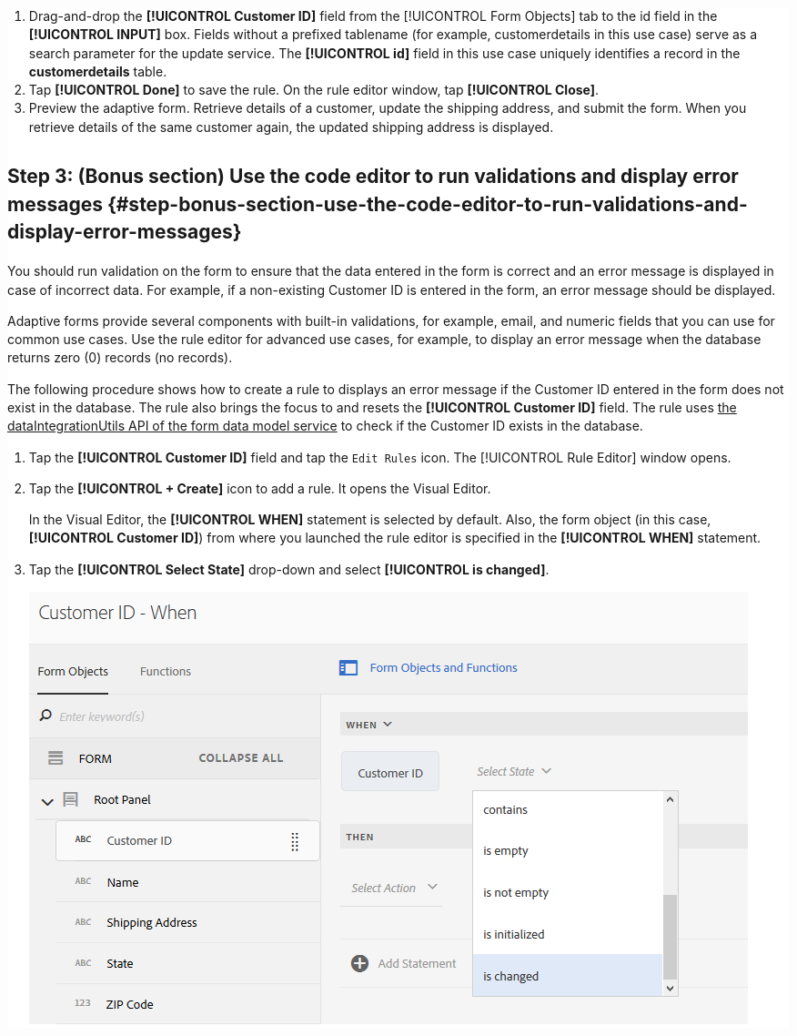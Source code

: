 1. Drag-and-drop the **[!UICONTROL Customer ID]** field from the [!UICONTROL Form Objects] tab to the id field in the **[!UICONTROL INPUT]** box. Fields without a prefixed  tablename  (for example,  customerdetails  in this use case) serve as a search parameter for the update service. The **[!UICONTROL id]** field in this use case uniquely identifies a record in the  **customerdetails**  table.
1. Tap **[!UICONTROL Done]** to save the rule. On the rule editor window, tap **[!UICONTROL Close]**.
1. Preview the adaptive form. Retrieve details of a customer, update the shipping address, and submit the form. When you retrieve details of the same customer again, the updated shipping address is displayed.

## Step 3: (Bonus section) Use the code editor to run validations and display error messages {#step-bonus-section-use-the-code-editor-to-run-validations-and-display-error-messages}

You should run validation on the form to ensure that the data entered in the form is correct and an error message is displayed in case of incorrect data. For example, if a non-existing Customer ID is entered in the form, an error message should be displayed.

Adaptive forms provide several components with built-in validations, for example, email, and numeric fields that you can use for common use cases. Use the rule editor for advanced use cases, for example, to display an error message when the database returns zero (0) records (no records).

The following procedure shows how to create a rule to displays an error message if the Customer ID entered in the form does not exist in the database. The rule also brings the focus to and resets the **[!UICONTROL Customer ID]** field. The rule uses [the dataIntegrationUtils API of the form data model service](/help/forms/using/invoke-form-data-model-services.md) to check if the Customer ID exists in the database.

1. Tap the **[!UICONTROL Customer ID]** field and tap the `Edit Rules` icon. The [!UICONTROL Rule Editor] window opens.
1. Tap the **[!UICONTROL + Create]** icon to add a rule. It opens the Visual Editor.

   In the Visual Editor, the **[!UICONTROL WHEN]** statement is selected by default. Also, the form object (in this case, **[!UICONTROL Customer ID]**) from where you launched the rule editor is specified in the **[!UICONTROL WHEN]** statement.

1. Tap the **[!UICONTROL Select State]** drop-down and select **[!UICONTROL is changed]**.

   ![whencustomeridischanged](assets/whencustomeridischanged.png)

